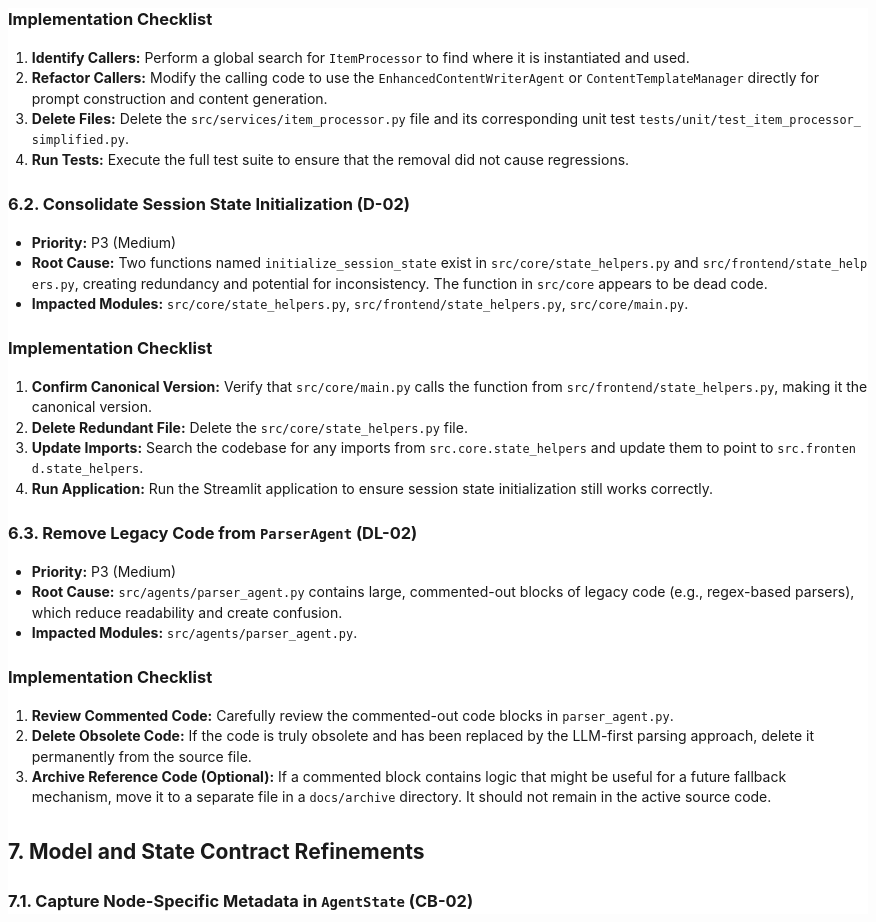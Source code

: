 ### Implementation Checklist

1.  **Identify Callers:** Perform a global search for `ItemProcessor` to find where it is instantiated and used.
2.  **Refactor Callers:** Modify the calling code to use the `EnhancedContentWriterAgent` or `ContentTemplateManager` directly for prompt construction and content generation.
3.  **Delete Files:** Delete the `src/services/item_processor.py` file and its corresponding unit test `tests/unit/test_item_processor_simplified.py`.
4.  **Run Tests:** Execute the full test suite to ensure that the removal did not cause regressions.

### 6.2. Consolidate Session State Initialization (D-02)

-   **Priority:** P3 (Medium)
-   **Root Cause:** Two functions named `initialize_session_state` exist in `src/core/state_helpers.py` and `src/frontend/state_helpers.py`, creating redundancy and potential for inconsistency. The function in `src/core` appears to be dead code.
-   **Impacted Modules:** `src/core/state_helpers.py`, `src/frontend/state_helpers.py`, `src/core/main.py`.

### Implementation Checklist

1.  **Confirm Canonical Version:** Verify that `src/core/main.py` calls the function from `src/frontend/state_helpers.py`, making it the canonical version.
2.  **Delete Redundant File:** Delete the `src/core/state_helpers.py` file.
3.  **Update Imports:** Search the codebase for any imports from `src.core.state_helpers` and update them to point to `src.frontend.state_helpers`.
4.  **Run Application:** Run the Streamlit application to ensure session state initialization still works correctly.

### 6.3. Remove Legacy Code from `ParserAgent` (DL-02)

-   **Priority:** P3 (Medium)
-   **Root Cause:** `src/agents/parser_agent.py` contains large, commented-out blocks of legacy code (e.g., regex-based parsers), which reduce readability and create confusion.
-   **Impacted Modules:** `src/agents/parser_agent.py`.

### Implementation Checklist

1.  **Review Commented Code:** Carefully review the commented-out code blocks in `parser_agent.py`.
2.  **Delete Obsolete Code:** If the code is truly obsolete and has been replaced by the LLM-first parsing approach, delete it permanently from the source file.
3.  **Archive Reference Code (Optional):** If a commented block contains logic that might be useful for a future fallback mechanism, move it to a separate file in a `docs/archive` directory. It should not remain in the active source code.

## 7. Model and State Contract Refinements

### 7.1. Capture Node-Specific Metadata in `AgentState` (CB-02)
